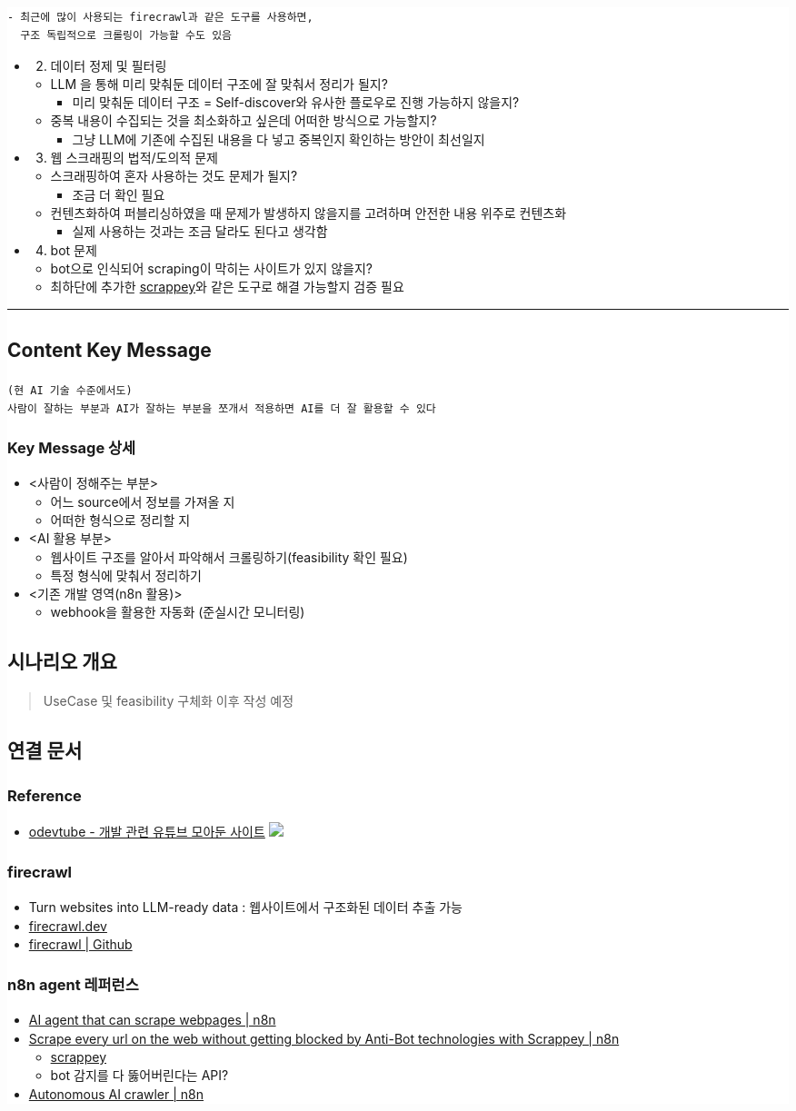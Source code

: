 	- 최근에 많이 사용되는 firecrawl과 같은 도구를 사용하면,
	  구조 독립적으로 크롤링이 가능할 수도 있음
- 2) 데이터 정제 및 필터링
	- LLM 을 통해 미리 맞춰둔 데이터 구조에 잘 맞춰서 정리가 될지?
		- 미리 맞춰둔 데이터 구조 = Self-discover와 유사한 플로우로 진행 가능하지 않을지?
	- 중복 내용이 수집되는 것을 최소화하고 싶은데 어떠한 방식으로 가능할지?
		- 그냥 LLM에 기존에 수집된 내용을 다 넣고 중복인지 확인하는 방안이 최선일지
- 3) 웹 스크래핑의 법적/도의적 문제
	- 스크래핑하여 혼자 사용하는 것도 문제가 될지?
		- 조금 더 확인 필요
	- 컨텐츠화하여 퍼블리싱하였을 때 문제가 발생하지 않을지를 고려하며 안전한 내용 위주로 컨텐츠화
		- 실제 사용하는 것과는 조금 달라도 된다고 생각함
- 4) bot 문제
	- bot으로 인식되어 scraping이 막히는 사이트가 있지 않을지?
	- 최하단에 추가한 [scrappey](https://scrappey.com/)와 같은 도구로 해결 가능할지 검증 필요

---
## Content Key Message
```ad-tldr
(현 AI 기술 수준에서도)
사람이 잘하는 부분과 AI가 잘하는 부분을 쪼개서 적용하면 AI를 더 잘 활용할 수 있다
```
### Key Message 상세
- <사람이 정해주는 부분>
	- 어느 source에서 정보를 가져올 지
	- 어떠한 형식으로 정리할 지
- <AI 활용 부분>
	- 웹사이트 구조를 알아서 파악해서 크롤링하기(feasibility 확인 필요)
	- 특정 형식에 맞춰서 정리하기
- <기존 개발 영역(n8n 활용)>
	- webhook을 활용한 자동화 (준실시간 모니터링)

## 시나리오 개요
> UseCase 및 feasibility 구체화 이후 작성 예정


## 연결 문서
### Reference
- [odevtube - 개발 관련 유튜브 모아둔 사이트](https://mp4.okdevtv.com/?page=3)
![](https://i.imgur.com/hUawqy3.png)
### firecrawl
- Turn websites into LLM-ready data : 웹사이트에서 구조화된 데이터 추출 가능
- [firecrawl.dev](https://www.firecrawl.dev/)
- [firecrawl | Github](https://github.com/mendableai/firecrawl)
### n8n agent 레퍼런스
- [AI agent that can scrape webpages | n8n](https://n8n.io/workflows/2006-ai-agent-that-can-scrape-webpages/?_gl=1*1tcfnvu*_ga*MTMwMDc5NTg1Ni4xNzIxNDc4Nzk5*_ga_0SC4FF2FH9*MTcyNDU5MzIyMS4xMy4wLjE3MjQ1OTMyMjEuNjAuMC4w)
- [Scrape every url on the web without getting blocked by Anti-Bot technologies with Scrappey | n8n](https://n8n.io/workflows/2299-scrape-every-url-on-the-web-without-getting-blocked-by-anti-bot-technologies-with-scrappey/)
	- [scrappey](https://scrappey.com/)
	- bot 감지를 다 뚫어버린다는 API?
- [Autonomous AI crawler | n8n](https://n8n.io/workflows/2315-autonomous-ai-crawler/)